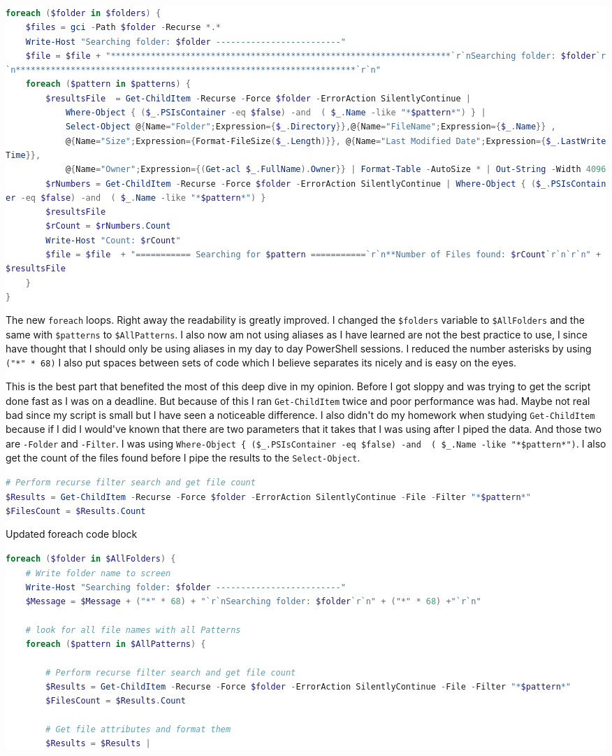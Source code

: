 ```powershell
foreach ($folder in $folders) {
    $files = gci -Path $folder -Recurse *.*
    Write-Host "Searching folder: $folder -------------------------"
    $file = $file + "********************************************************************`r`nSearching folder: $folder`r`n********************************************************************`r`n"
    foreach ($pattern in $patterns) {
        $resultsFile  = Get-ChildItem -Recurse -Force $folder -ErrorAction SilentlyContinue | 
            Where-Object { ($_.PSIsContainer -eq $false) -and  ( $_.Name -like "*$pattern*") } |
            Select-Object @{Name="Folder";Expression={$_.Directory}},@{Name="FileName";Expression={$_.Name}} ,
            @{Name="Size";Expression={Format-FileSize($_.Length)}}, @{Name="Last Modified Date";Expression={$_.LastWriteTime}}, 
            @{Name="Owner";Expression={(Get-acl $_.FullName).Owner}} | Format-Table -AutoSize * | Out-String -Width 4096 
        $rNumbers = Get-ChildItem -Recurse -Force $folder -ErrorAction SilentlyContinue | Where-Object { ($_.PSIsContainer -eq $false) -and  ( $_.Name -like "*$pattern*") } 
        $resultsFile
        $rCount = $rNumbers.Count
        Write-Host "Count: $rCount"
        $file = $file  + "=========== Searching for $pattern ===========`r`n**Number of Files found: $rCount`r`n`r`n" + $resultsFile
    }
}
```
    
The new `foreach` loops. Right away the readability is greatly improved. I changed the `$folders` variable to `$AllFolders` and the same with `$patterns` to `$AllPatterns`. I also now am not using aliases as I have learned are not the best practice to use, I since have thought that I should only be using aliases in my day to day PowerShell sessions. I reduced the number asterisks by using `("*" * 68)` I also put spaces between sets of code which I believe separates its nicely and is easy on the eyes.

This is the best part that benefited the most of this deep dive in my opinion. Before I got sloppy and was trying to get the script done fast as I was on a deadline. But because of this I ran `Get-ChildItem` twice and poor performance was had. Maybe not real bad since my script is small but I have seen a noticeable difference. I also didn't do my homework when studying `Get-ChildItem` because if I did I would've known that there are two parameters that it takes that I was using after I piped the data. And those two are `-Folder` and `-Filter`. I was using `Where-Object { ($_.PSIsContainer -eq $false) -and  ( $_.Name -like "*$pattern*")`. I also get the count of the files found before I pipe the results to the `Select-Object`.

```powershell
# Perform recurse filter search and get file count
$Results = Get-ChildItem -Recurse -Force $folder -ErrorAction SilentlyContinue -File -Filter "*$pattern*"
$FilesCount = $Results.Count
```

Updated foreach code block

```powershell
foreach ($folder in $AllFolders) {
    # Write folder name to screen
    Write-Host "Searching folder: $folder -------------------------"
    $Message = $Message + ("*" * 68) + "`r`nSearching folder: $folder`r`n" + ("*" * 68) +"`r`n"

    # look for all file names with all Patterns
    foreach ($pattern in $AllPatterns) {
    
        # Perform recurse filter search and get file count
        $Results = Get-ChildItem -Recurse -Force $folder -ErrorAction SilentlyContinue -File -Filter "*$pattern*"
        $FilesCount = $Results.Count

        # Get file attributes and format them
        $Results = $Results | 
```